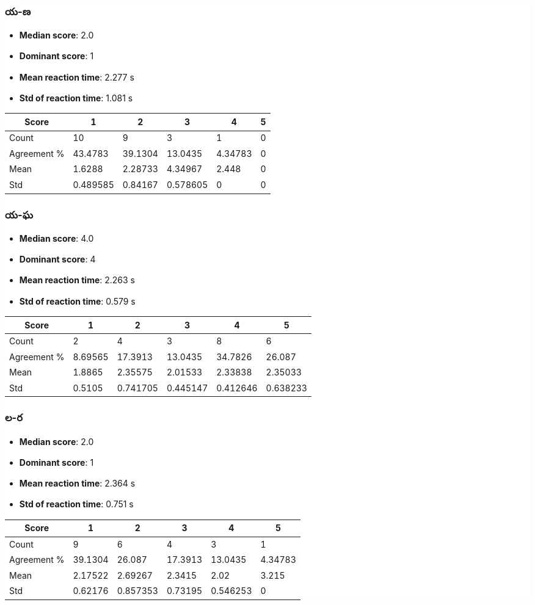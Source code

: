 ### య-ణ

* **Median score**: 2.0

* **Dominant score**: 1

* **Mean reaction time**: 2.277 s

* **Std of reaction time**: 1.081 s

| Score       |         1 |        2 |         3 |       4 |   5 |
|-------------|-----------|----------|-----------|---------|-----|
| Count       | 10        |  9       |  3        | 1       |   0 |
| Agreement % | 43.4783   | 39.1304  | 13.0435   | 4.34783 |   0 |
| Mean        |  1.6288   |  2.28733 |  4.34967  | 2.448   |   0 |
| Std         |  0.489585 |  0.84167 |  0.578605 | 0       |   0 |

### య-ఘ

* **Median score**: 4.0

* **Dominant score**: 4

* **Mean reaction time**: 2.263 s

* **Std of reaction time**: 0.579 s

| Score       |       1 |         2 |         3 |         4 |         5 |
|-------------|---------|-----------|-----------|-----------|-----------|
| Count       | 2       |  4        |  3        |  8        |  6        |
| Agreement % | 8.69565 | 17.3913   | 13.0435   | 34.7826   | 26.087    |
| Mean        | 1.8865  |  2.35575  |  2.01533  |  2.33838  |  2.35033  |
| Std         | 0.5105  |  0.741705 |  0.445147 |  0.412646 |  0.638233 |

### ల-ర

* **Median score**: 2.0

* **Dominant score**: 1

* **Mean reaction time**: 2.364 s

* **Std of reaction time**: 0.751 s

| Score       |        1 |         2 |        3 |         4 |       5 |
|-------------|----------|-----------|----------|-----------|---------|
| Count       |  9       |  6        |  4       |  3        | 1       |
| Agreement % | 39.1304  | 26.087    | 17.3913  | 13.0435   | 4.34783 |
| Mean        |  2.17522 |  2.69267  |  2.3415  |  2.02     | 3.215   |
| Std         |  0.62176 |  0.857353 |  0.73195 |  0.546253 | 0       |
